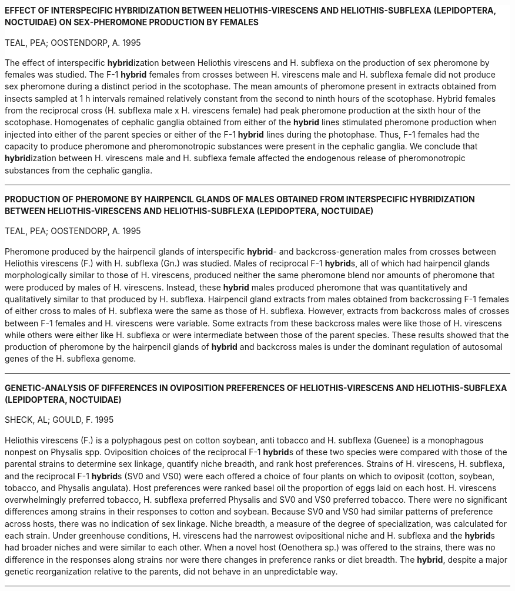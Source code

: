**EFFECT OF INTERSPECIFIC HYBRIDIZATION BETWEEN HELIOTHIS-VIRESCENS AND HELIOTHIS-SUBFLEXA (LEPIDOPTERA, NOCTUIDAE) ON SEX-PHEROMONE PRODUCTION BY FEMALES**

TEAL, PEA; OOSTENDORP, A. 1995

The effect of interspecific **hybrid**ization between Heliothis virescens and H. subflexa on the production of sex pheromone by females was studied. The F-1 **hybrid** females from crosses between H. virescens male and H. subflexa female did not produce sex pheromone during a distinct period in the scotophase. The mean amounts of pheromone present in extracts obtained from insects sampled at 1 h intervals remained relatively constant from the second to ninth hours of the scotophase. Hybrid females from the reciprocal cross (H. subflexa male x H. virescens female) had peak pheromone production at the sixth hour of the scotophase. Homogenates of cephalic ganglia obtained from either of the **hybrid** lines stimulated pheromone production when injected into either of the parent species or either of the F-1 **hybrid** lines during the photophase. Thus, F-1 females had the capacity to produce pheromone and pheromonotropic substances were present in the cephalic ganglia. We conclude that **hybrid**ization between H. virescens male and H. subflexa female affected the endogenous release of pheromonotropic substances from the cephalic ganglia.

---

**PRODUCTION OF PHEROMONE BY HAIRPENCIL GLANDS OF MALES OBTAINED FROM INTERSPECIFIC HYBRIDIZATION BETWEEN HELIOTHIS-VIRESCENS AND HELIOTHIS-SUBFLEXA (LEPIDOPTERA, NOCTUIDAE)**

TEAL, PEA; OOSTENDORP, A. 1995

Pheromone produced by the hairpencil glands of interspecific **hybrid**- and backcross-generation males from crosses between Heliothis virescens (F.) with H. subflexa (Gn.) was studied. Males of reciprocal F-1 **hybrid**s, all of which had hairpencil glands morphologically similar to those of H. virescens, produced neither the same pheromone blend nor amounts of pheromone that were produced by males of H. virescens. Instead, these **hybrid** males produced pheromone that was quantitatively and qualitatively similar to that produced by H. subflexa. Hairpencil gland extracts from males obtained from backcrossing F-1 females of either cross to males of H. subflexa were the same as those of H. subflexa. However, extracts from backcross males of crosses between F-1 females and H. virescens were variable. Some extracts from these backcross males were like those of H. virescens while others were either like H. subflexa or were intermediate between those of the parent species. These results showed that the production of pheromone by the hairpencil glands of **hybrid** and backcross males is under the dominant regulation of autosomal genes of the H. subflexa genome.

---

**GENETIC-ANALYSIS OF DIFFERENCES IN OVIPOSITION PREFERENCES OF HELIOTHIS-VIRESCENS AND HELIOTHIS-SUBFLEXA (LEPIDOPTERA, NOCTUIDAE)**

SHECK, AL; GOULD, F. 1995

Heliothis virescens (F.) is a polyphagous pest on cotton soybean, anti tobacco and H. subflexa (Guenee) is a monophagous nonpest on Physalis spp. Oviposition choices of the reciprocal F-1 **hybrid**s of these two species were compared with those of the parental strains to determine sex linkage, quantify niche breadth, and rank host preferences. Strains of H. virescens, H. subflexa, and the reciprocal F-1 **hybrid**s (SV0 and VS0) were each offered a choice of four plants on which to oviposit (cotton, soybean, tobacco, and Physalis angulata). Host preferences were ranked basel oil the proportion of eggs laid on each host. H. virescens overwhelmingly preferred tobacco, H. subflexa preferred Physalis and SV0 and VS0 preferred tobacco. There were no significant differences among strains in their responses to cotton and soybean. Because SV0 and VS0 had similar patterns of preference across hosts, there was no indication of sex linkage. Niche breadth, a measure of the degree of specialization, was calculated for each strain. Under greenhouse conditions, H. virescens had the narrowest ovipositional niche and H. subflexa and the **hybrid**s had broader niches and were similar to each other. When a novel host (Oenothera sp.) was offered to the strains, there was no difference in the responses along strains nor were there changes in preference ranks or diet breadth. The **hybrid**, despite a major genetic reorganization relative to the parents, did not behave in an unpredictable way.

---